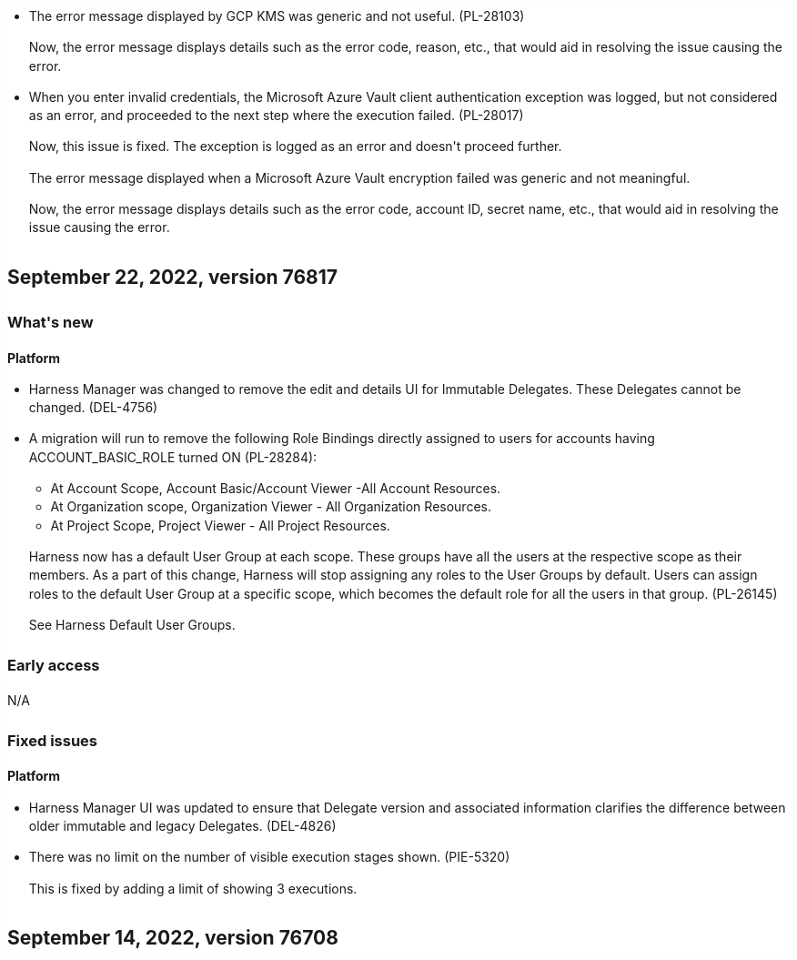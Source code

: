* The error message displayed by GCP KMS was generic and not useful. (PL-28103)​

    Now, the error message displays details such as the error code, reason, etc., that would aid in resolving the issue causing the error.​

* When you enter invalid credentials, the Microsoft Azure Vault client authentication exception was logged, but not considered as an error, and proceeded to the next step where the execution failed. (PL-28017)​

    Now, this issue is fixed. The exception is logged as an error and doesn't proceed further.​

    The error message displayed when a Microsoft Azure Vault encryption failed was generic and not meaningful.​

    Now, the error message displays details such as the error code, account ID, secret name, etc., that would aid in resolving the issue causing the error.​​

## September 22, 2022, version 76817

### What's new

**Platform**

* Harness Manager was changed to remove the edit and details UI for Immutable Delegates. These Delegates cannot be changed. (DEL-4756)

* A migration will run to remove the following Role Bindings directly assigned to users for accounts having ACCOUNT_BASIC_ROLE turned ON (PL-28284):
    * At Account Scope, Account Basic/Account Viewer -All Account Resources​.
    * At Organization scope, Organization Viewer - All Organization Resources.​
    * At Project Scope, Project Viewer - All Project Resources.​

    Harness now has a default User Group at each scope. These groups have all the users at the respective scope as their members. As a part of this change, Harness will stop assigning any roles to the User Groups by default.​ Users can assign roles to the default User Group at a specific scope, which becomes the default role for all the users in that group. (PL-26145)

    See Harness Default User Groups.

### Early access

N/A

### Fixed issues

**Platform**

* Harness Manager UI was updated to ensure that Delegate version and associated information clarifies the difference between older immutable and legacy Delegates. (DEL-4826)

* There was no limit on the number of visible execution stages shown. (PIE-5320​)

    This is fixed by adding a limit of showing 3 executions.

## September 14, 2022, version 76708
